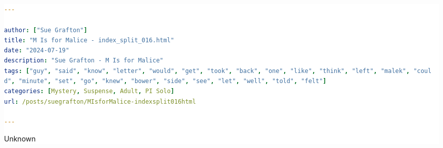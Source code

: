 ```yaml
---

author: ["Sue Grafton"]
title: "M Is for Malice - index_split_016.html"
date: "2024-07-19"
description: "Sue Grafton - M Is for Malice"
tags: ["guy", "said", "know", "letter", "would", "get", "took", "back", "one", "like", "think", "left", "malek", "could", "minute", "set", "go", "knew", "bower", "side", "see", "let", "well", "told", "felt"]
categories: [Mystery, Suspense, Adult, PI Solo]
url: /posts/suegrafton/MIsforMalice-indexsplit016html

---
```



Unknown